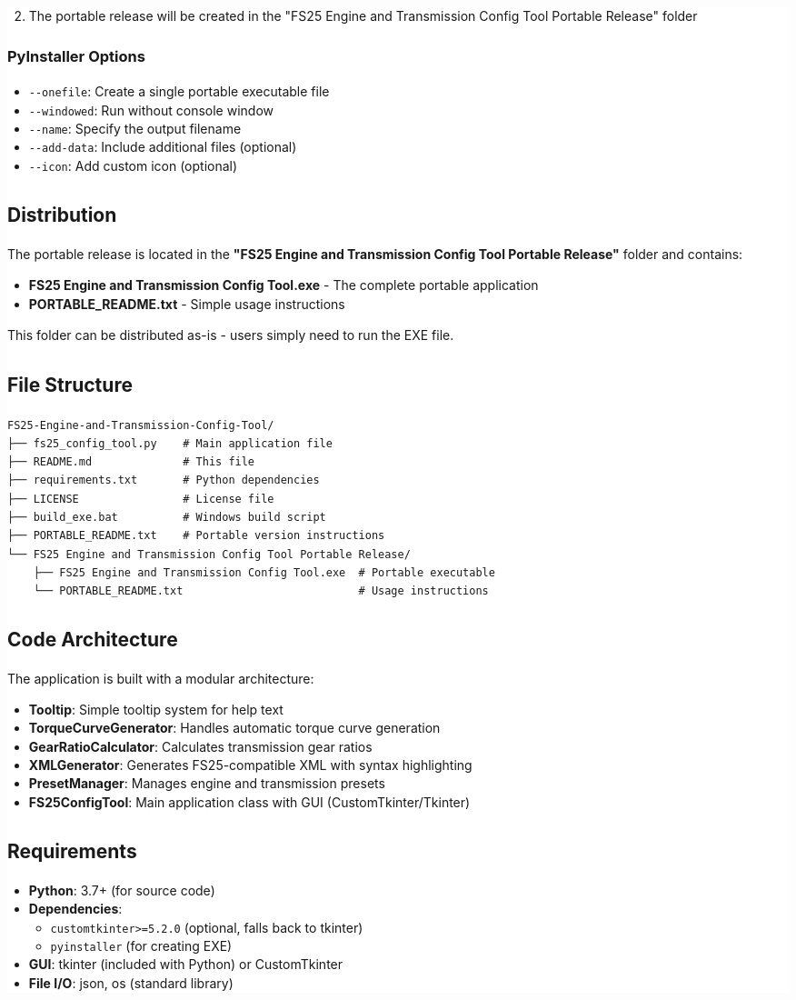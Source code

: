 2. The portable release will be created in the "FS25 Engine and Transmission Config Tool Portable Release" folder

### PyInstaller Options

- `--onefile`: Create a single portable executable file
- `--windowed`: Run without console window
- `--name`: Specify the output filename
- `--add-data`: Include additional files (optional)
- `--icon`: Add custom icon (optional)

## Distribution

The portable release is located in the **"FS25 Engine and Transmission Config Tool Portable Release"** folder and contains:

- **FS25 Engine and Transmission Config Tool.exe** - The complete portable application
- **PORTABLE_README.txt** - Simple usage instructions

This folder can be distributed as-is - users simply need to run the EXE file.

## File Structure

```
FS25-Engine-and-Transmission-Config-Tool/
├── fs25_config_tool.py    # Main application file
├── README.md              # This file
├── requirements.txt       # Python dependencies
├── LICENSE                # License file
├── build_exe.bat          # Windows build script
├── PORTABLE_README.txt    # Portable version instructions
└── FS25 Engine and Transmission Config Tool Portable Release/
    ├── FS25 Engine and Transmission Config Tool.exe  # Portable executable
    └── PORTABLE_README.txt                           # Usage instructions
```

## Code Architecture

The application is built with a modular architecture:

- **Tooltip**: Simple tooltip system for help text
- **TorqueCurveGenerator**: Handles automatic torque curve generation
- **GearRatioCalculator**: Calculates transmission gear ratios
- **XMLGenerator**: Generates FS25-compatible XML with syntax highlighting
- **PresetManager**: Manages engine and transmission presets
- **FS25ConfigTool**: Main application class with GUI (CustomTkinter/Tkinter)

## Requirements

- **Python**: 3.7+ (for source code)
- **Dependencies**: 
  - `customtkinter>=5.2.0` (optional, falls back to tkinter)
  - `pyinstaller` (for creating EXE)
- **GUI**: tkinter (included with Python) or CustomTkinter
- **File I/O**: json, os (standard library)
